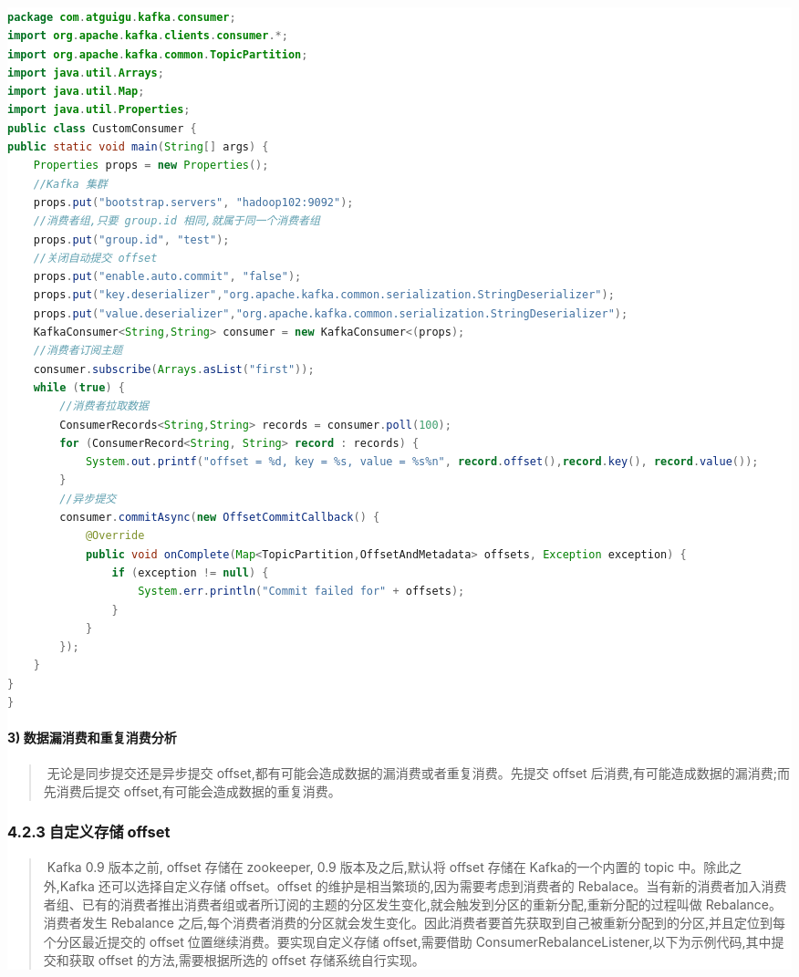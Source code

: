 ```java
package com.atguigu.kafka.consumer;
import org.apache.kafka.clients.consumer.*;
import org.apache.kafka.common.TopicPartition;
import java.util.Arrays;
import java.util.Map;
import java.util.Properties;
public class CustomConsumer {
public static void main(String[] args) {
    Properties props = new Properties();
    //Kafka 集群
    props.put("bootstrap.servers", "hadoop102:9092");
    //消费者组,只要 group.id 相同,就属于同一个消费者组
    props.put("group.id", "test");
    //关闭自动提交 offset
    props.put("enable.auto.commit", "false");
    props.put("key.deserializer","org.apache.kafka.common.serialization.StringDeserializer");
    props.put("value.deserializer","org.apache.kafka.common.serialization.StringDeserializer");
    KafkaConsumer<String,String> consumer = new KafkaConsumer<(props);
    //消费者订阅主题
    consumer.subscribe(Arrays.asList("first"));
    while (true) {
        //消费者拉取数据
        ConsumerRecords<String,String> records = consumer.poll(100);
        for (ConsumerRecord<String, String> record : records) {
            System.out.printf("offset = %d, key = %s, value = %s%n", record.offset(),record.key(), record.value());
        }
        //异步提交
        consumer.commitAsync(new OffsetCommitCallback() {
            @Override
            public void onComplete(Map<TopicPartition,OffsetAndMetadata> offsets, Exception exception) { 
                if (exception != null) {
                    System.err.println("Commit failed for" + offsets);
                }
            }
        });
    }
}
}
```



#### 3) 数据漏消费和重复消费分析

> ​	无论是同步提交还是异步提交 offset,都有可能会造成数据的漏消费或者重复消费。先提交 offset 后消费,有可能造成数据的漏消费;而先消费后提交 offset,有可能会造成数据的重复消费。

### 4.2.3 自定义存储 offset

> ​	Kafka 0.9 版本之前, offset 存储在 zookeeper, 0.9 版本及之后,默认将 offset 存储在 Kafka的一个内置的 topic 中。除此之外,Kafka 还可以选择自定义存储 offset。offset 的维护是相当繁琐的,因为需要考虑到消费者的 Rebalace。当有新的消费者加入消费者组、已有的消费者推出消费者组或者所订阅的主题的分区发生变化,就会触发到分区的重新分配,重新分配的过程叫做 Rebalance。消费者发生 Rebalance 之后,每个消费者消费的分区就会发生变化。因此消费者要首先获取到自己被重新分配到的分区,并且定位到每个分区最近提交的 offset 位置继续消费。要实现自定义存储 offset,需要借助 ConsumerRebalanceListener,以下为示例代码,其中提交和获取 offset 的方法,需要根据所选的 offset 存储系统自行实现。
